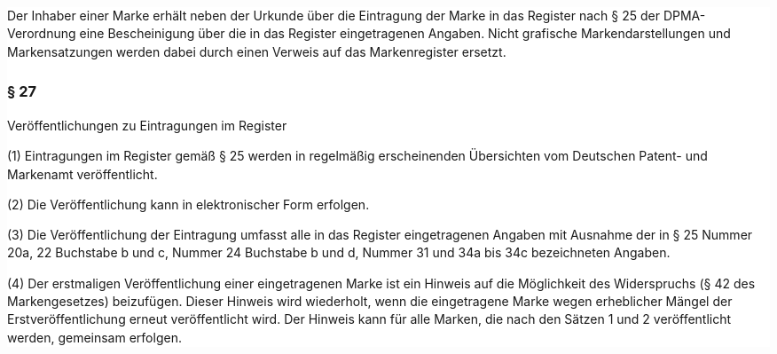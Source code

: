 <div>

<div class="jnhtml">

<div>

<div class="jurAbsatz">

Der Inhaber einer Marke erhält neben der Urkunde über die Eintragung der
Marke in das Register nach § 25 der DPMA-Verordnung eine Bescheinigung
über die in das Register eingetragenen Angaben. Nicht grafische
Markendarstellungen und Markensatzungen werden dabei durch einen Verweis
auf das Markenregister ersetzt.

</div>

</div>

</div>

</div>

<span id="BJNR087200004BJNE002902360.html"></span>

### § 27  
Veröffentlichungen zu Eintragungen im Register

<div>

<div class="jnhtml">

<div>

<div class="jurAbsatz">

(1) Eintragungen im Register gemäß § 25 werden in regelmäßig
erscheinenden Übersichten vom Deutschen Patent- und Markenamt
veröffentlicht.

</div>

<div class="jurAbsatz">

(2) Die Veröffentlichung kann in elektronischer Form erfolgen.

</div>

<div class="jurAbsatz">

(3) Die Veröffentlichung der Eintragung umfasst alle in das Register
eingetragenen Angaben mit Ausnahme der in § 25 Nummer 20a, 22 Buchstabe
b und c, Nummer 24 Buchstabe b und d, Nummer 31 und 34a bis 34c
bezeichneten Angaben.

</div>

<div class="jurAbsatz">

(4) Der erstmaligen Veröffentlichung einer eingetragenen Marke ist ein
Hinweis auf die Möglichkeit des Widerspruchs (§ 42 des Markengesetzes)
beizufügen. Dieser Hinweis wird wiederholt, wenn die eingetragene Marke
wegen erheblicher Mängel der Erstveröffentlichung erneut veröffentlicht
wird. Der Hinweis kann für alle Marken, die nach den Sätzen 1 und 2
veröffentlicht werden, gemeinsam erfolgen.
